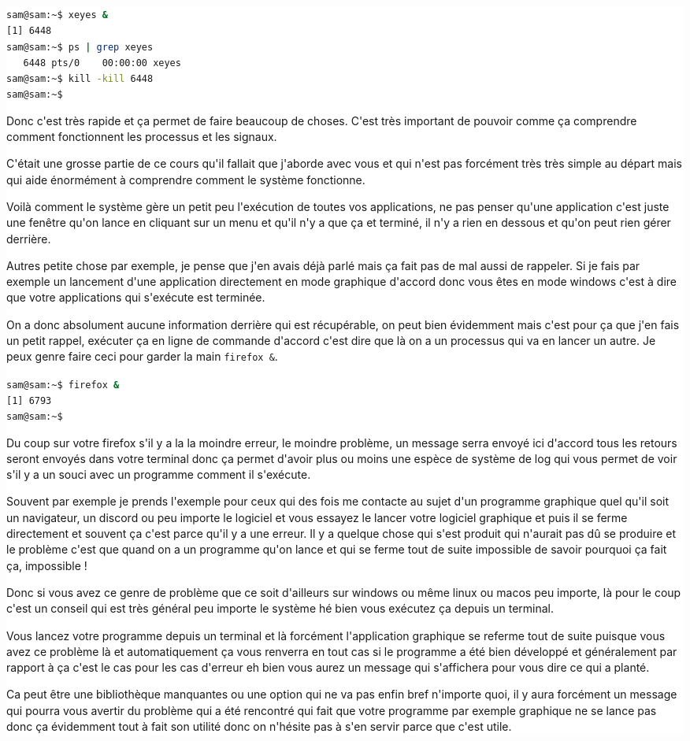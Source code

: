 ```bash
sam@sam:~$ xeyes &
[1] 6448
sam@sam:~$ ps | grep xeyes
   6448 pts/0    00:00:00 xeyes
sam@sam:~$ kill -kill 6448
sam@sam:~$ 
```

Donc c'est très rapide et ça permet de faire beaucoup de choses. C'est très important de pouvoir comme ça comprendre comment fonctionnent les processus et les signaux.

C'était une grosse partie de ce cours qu'il fallait que j'aborde avec vous et qui n'est pas forcément très très simple au départ mais qui aide énormément à comprendre comment le système fonctionne.

Voilà comment le système gère un petit peu l'exécution de toutes vos applications, ne pas penser qu'une application c'est juste une fenêtre qu'on lance en cliquant sur un menu et qu'il n'y a que ça et terminé, il n'y a rien en dessous et qu'on peut rien gérer derrière.

Autres petite chose par exemple, je pense que j'en avais déjà parlé mais ça fait pas de mal aussi de rappeler. Si je fais par exemple un lancement d'une application directement en mode graphique d'accord donc vous êtes en mode windows c'est à dire que votre applications qui s'exécute est terminée.

On a donc absolument aucune information derrière qui est récupérable, on peut bien évidemment mais c'est pour ça que j'en fais un petit rappel, exécuter ça en ligne de commande d'accord c'est dire que là on a un processus qui va en lancer un autre. Je peux genre faire ceci pour garder la main `firefox &`.

```bash
sam@sam:~$ firefox &
[1] 6793
sam@sam:~$ 
```

Du coup sur votre firefox s'il y a la la moindre erreur, le moindre problème, un message serra envoyé ici d'accord tous les retours seront envoyés dans votre terminal donc ça permet d'avoir plus ou moins une espèce de système de log qui vous permet de voir s'il y a un souci avec un programme comment il s'exécute.

Souvent par exemple je prends l'exemple pour ceux qui des fois me contacte au sujet d'un programme graphique quel qu'il soit un navigateur, un discord ou peu importe le logiciel et vous essayez le lancer votre logiciel graphique et puis il se ferme directement et souvent ça c'est parce qu'il y a une erreur. Il y a quelque chose qui s'est produit qui n'aurait pas dû se produire et le problème c'est que quand on a un programme qu'on lance et qui se ferme tout de suite impossible de savoir pourquoi ça fait ça, impossible !

Donc si vous avez ce genre de problème que ce soit d'ailleurs sur windows ou même linux ou macos peu importe, là pour le coup c'est un conseil qui est très général peu importe le système hé bien vous exécutez ça depuis un terminal.

Vous lancez votre programme depuis un terminal et là forcément l'application graphique se referme tout de suite puisque vous avez ce problème là et automatiquement ça vous renverra en tout cas si le programme a été bien développé et généralement par rapport à ça c'est le cas pour les cas d'erreur eh bien vous aurez un message qui s'affichera pour vous dire ce qui a planté.

Ca peut être une bibliothèque manquantes ou une option qui ne va pas enfin bref n'importe quoi, il y aura forcément un message qui pourra vous avertir du problème qui a été rencontré qui fait que votre programme par exemple graphique ne se lance pas donc ça évidemment tout à fait son utilité donc on n'hésite pas à s'en servir parce que c'est utile.
